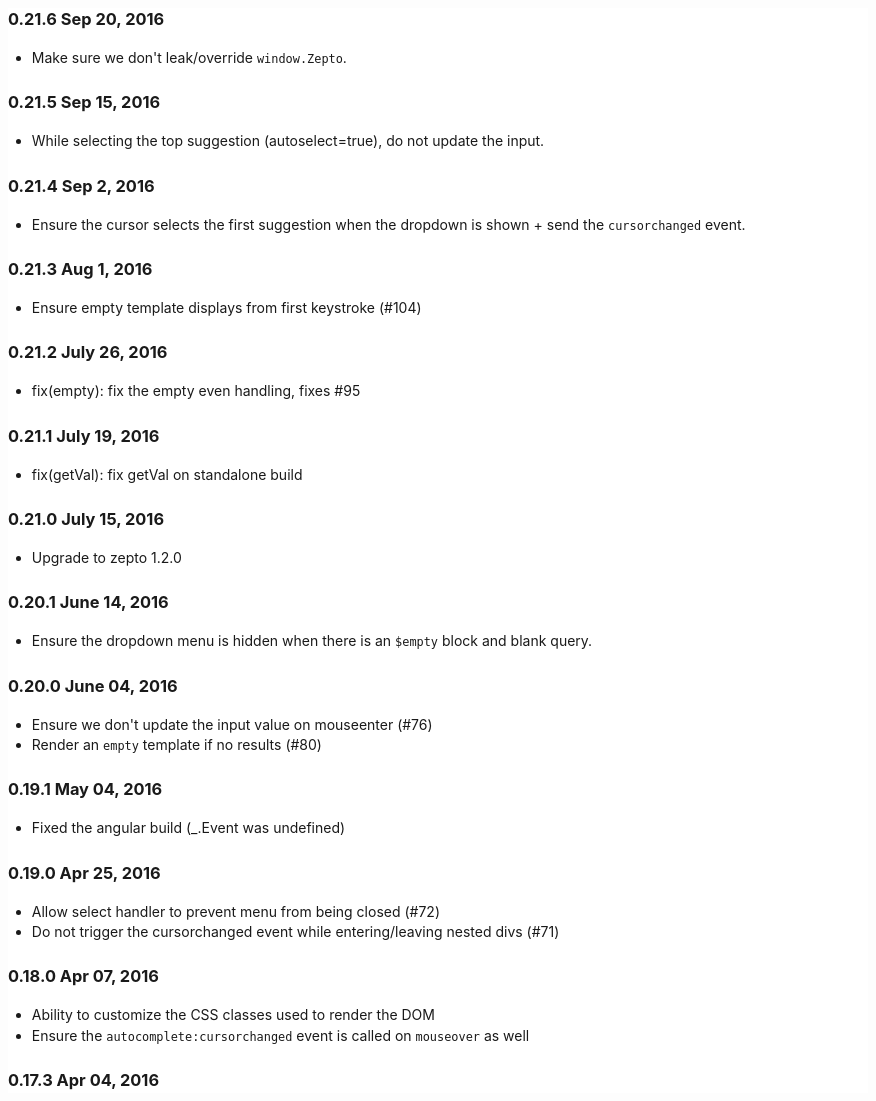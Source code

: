 ### 0.21.6 Sep 20, 2016

- Make sure we don't leak/override `window.Zepto`.

### 0.21.5 Sep 15, 2016

- While selecting the top suggestion (autoselect=true), do not update the input.

### 0.21.4 Sep 2, 2016

- Ensure the cursor selects the first suggestion when the dropdown is shown + send the `cursorchanged` event.

### 0.21.3 Aug 1, 2016

- Ensure empty template displays from first keystroke (#104)

### 0.21.2 July 26, 2016

- fix(empty): fix the empty even handling, fixes #95

### 0.21.1 July 19, 2016

- fix(getVal): fix getVal on standalone build

### 0.21.0 July 15, 2016

- Upgrade to zepto 1.2.0

### 0.20.1 June 14, 2016

- Ensure the dropdown menu is hidden when there is an `$empty` block and blank query.

### 0.20.0 June 04, 2016

- Ensure we don't update the input value on mouseenter (#76)
- Render an `empty` template if no results (#80)

### 0.19.1 May 04, 2016

- Fixed the angular build (\_.Event was undefined)

### 0.19.0 Apr 25, 2016

- Allow select handler to prevent menu from being closed (#72)
- Do not trigger the cursorchanged event while entering/leaving nested divs (#71)

### 0.18.0 Apr 07, 2016

- Ability to customize the CSS classes used to render the DOM
- Ensure the `autocomplete:cursorchanged` event is called on `mouseover` as well

### 0.17.3 Apr 04, 2016
